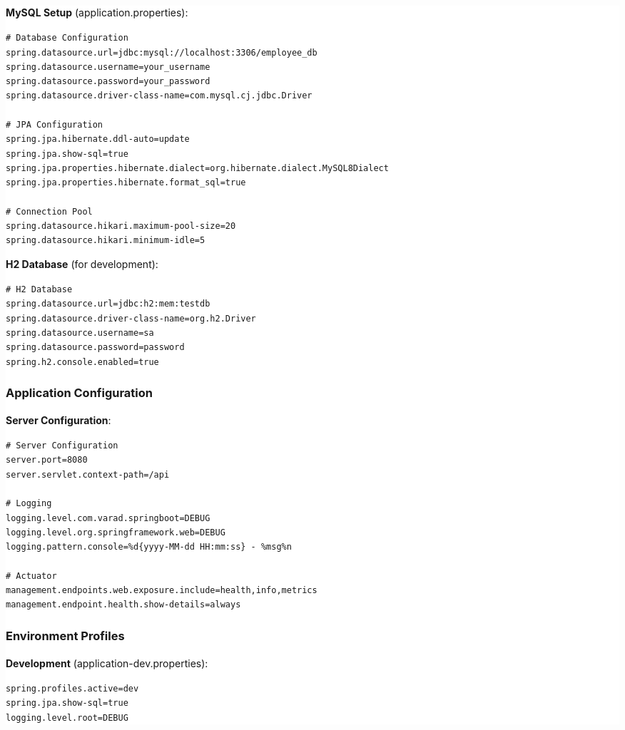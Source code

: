 **MySQL Setup** (application.properties):
```properties
# Database Configuration
spring.datasource.url=jdbc:mysql://localhost:3306/employee_db
spring.datasource.username=your_username
spring.datasource.password=your_password
spring.datasource.driver-class-name=com.mysql.cj.jdbc.Driver

# JPA Configuration
spring.jpa.hibernate.ddl-auto=update
spring.jpa.show-sql=true
spring.jpa.properties.hibernate.dialect=org.hibernate.dialect.MySQL8Dialect
spring.jpa.properties.hibernate.format_sql=true

# Connection Pool
spring.datasource.hikari.maximum-pool-size=20
spring.datasource.hikari.minimum-idle=5
```

**H2 Database** (for development):
```properties
# H2 Database
spring.datasource.url=jdbc:h2:mem:testdb
spring.datasource.driver-class-name=org.h2.Driver
spring.datasource.username=sa
spring.datasource.password=password
spring.h2.console.enabled=true
```

### Application Configuration

**Server Configuration**:
```properties
# Server Configuration
server.port=8080
server.servlet.context-path=/api

# Logging
logging.level.com.varad.springboot=DEBUG
logging.level.org.springframework.web=DEBUG
logging.pattern.console=%d{yyyy-MM-dd HH:mm:ss} - %msg%n

# Actuator
management.endpoints.web.exposure.include=health,info,metrics
management.endpoint.health.show-details=always
```

### Environment Profiles

**Development** (application-dev.properties):
```properties
spring.profiles.active=dev
spring.jpa.show-sql=true
logging.level.root=DEBUG
```
